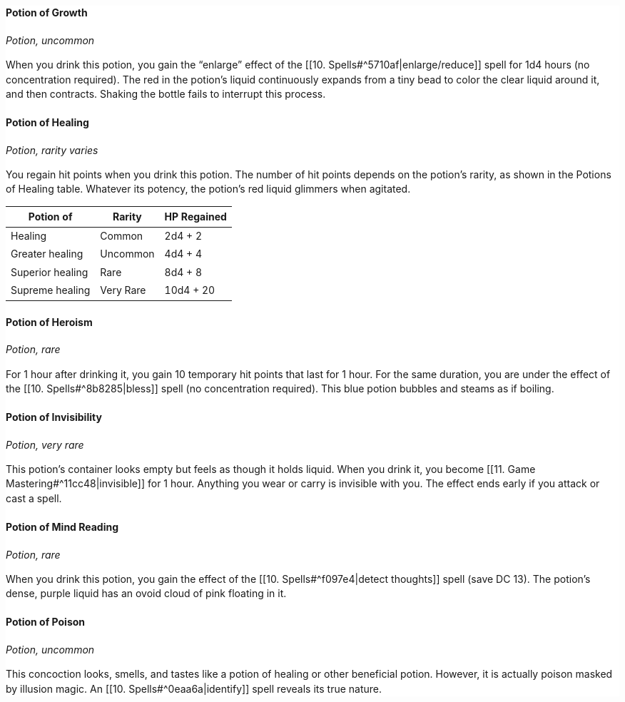 #### Potion of Growth

*Potion, uncommon*

When you drink this potion, you gain the “enlarge” effect of the [[10. Spells#^5710af|enlarge/reduce]] spell for 1d4 hours (no concentration required). The red in the potion’s liquid continuously expands from a tiny bead to color the clear liquid around it, and then contracts. Shaking the bottle fails to interrupt this process.

#### Potion of Healing

*Potion, rarity varies*

You regain hit points when you drink this potion. The number of hit points depends on the potion’s rarity, as shown in the Potions of Healing table. Whatever its potency, the potion’s red liquid glimmers when agitated.

| Potion of        | Rarity    | HP Regained |
|------------------|-----------|-------------|
| Healing          | Common    | 2d4 + 2     |
| Greater healing  | Uncommon  | 4d4 + 4     |
| Superior healing | Rare      | 8d4 + 8     |
| Supreme healing  | Very Rare | 10d4 + 20   |

#### Potion of Heroism

*Potion, rare*

For 1 hour after drinking it, you gain 10 temporary hit points that last for 1 hour. For the same duration, you are under the effect of the [[10. Spells#^8b8285|bless]] spell (no concentration required). This blue potion bubbles and steams as if boiling.

#### Potion of Invisibility

*Potion, very rare*

This potion’s container looks empty but feels as though it holds liquid. When you drink it, you become [[11. Game Mastering#^11cc48|invisible]] for 1 hour. Anything you wear or carry is invisible with you. The effect ends early if you attack or cast a spell.

#### Potion of Mind Reading

*Potion, rare*

When you drink this potion, you gain the effect of the [[10. Spells#^f097e4|detect thoughts]] spell (save DC 13). The potion’s dense, purple liquid has an ovoid cloud of pink floating in it.

#### Potion of Poison

*Potion, uncommon*

This concoction looks, smells, and tastes like a potion of healing or other beneficial potion. However, it is actually poison masked by illusion magic. An [[10. Spells#^0eaa6a|identify]] spell reveals its true nature.
